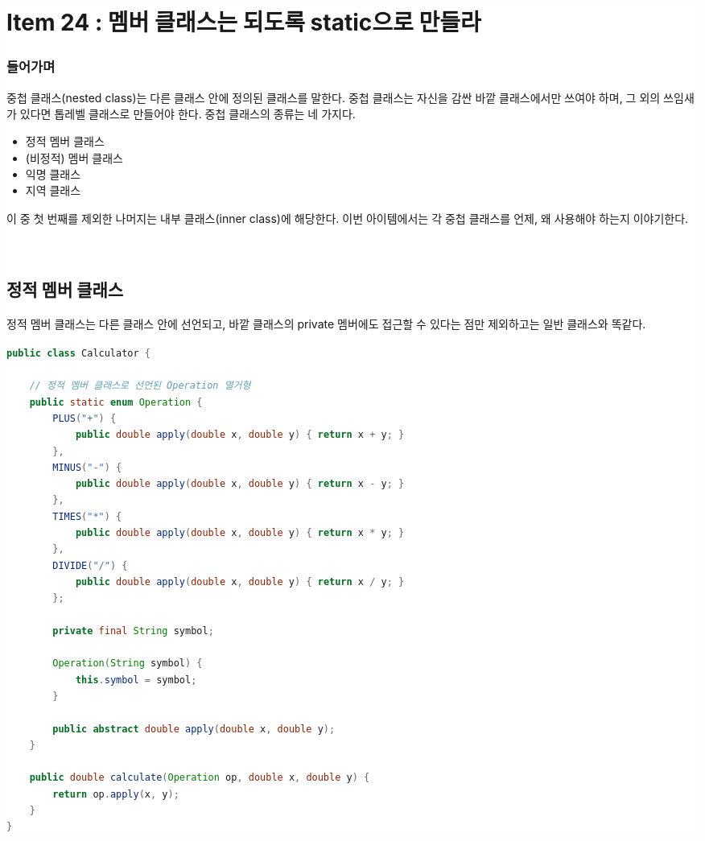 
# Item 24 : 멤버 클래스는 되도록 static으로 만들라

### 들어가며

중첩 클래스(nested class)는 다른 클래스 안에 정의된 클래스를 말한다. 중첩 클래스는 자신을 감싼 바깥 클래스에서만 쓰여야 하며, 그 외의 쓰임새가 있다면 톱레벨 클래스로 만들어야 한다.
중첩 클래스의 종류는 네 가지다.

- 정적 멤버 클래스
- (비정적) 멤버 클래스
- 익명 클래스
- 지역 클래스

이 중 첫 번째를 제외한 나머지는 내부 클래스(inner class)에 해당한다. 이번 아이템에서는 각 중첩 클래스를 언제, 왜 사용해야 하는지 이야기한다.

<br/>

## 정적 멤버 클래스

정적 멤버 클래스는 다른 클래스 안에 선언되고, 바깥 클래스의 private 멤버에도 접근할 수 있다는 점만 제외하고는 일반 클래스와 똑같다.

```java
public class Calculator {
    
    // 정적 멤버 클래스로 선언된 Operation 열거형
    public static enum Operation {
        PLUS("+") {
            public double apply(double x, double y) { return x + y; }
        },
        MINUS("-") {
            public double apply(double x, double y) { return x - y; }
        },
        TIMES("*") {
            public double apply(double x, double y) { return x * y; }
        },
        DIVIDE("/") {
            public double apply(double x, double y) { return x / y; }
        };
        
        private final String symbol;
        
        Operation(String symbol) {
            this.symbol = symbol;
        }
        
        public abstract double apply(double x, double y);
    }
    
    public double calculate(Operation op, double x, double y) {
        return op.apply(x, y);
    }
}
```
